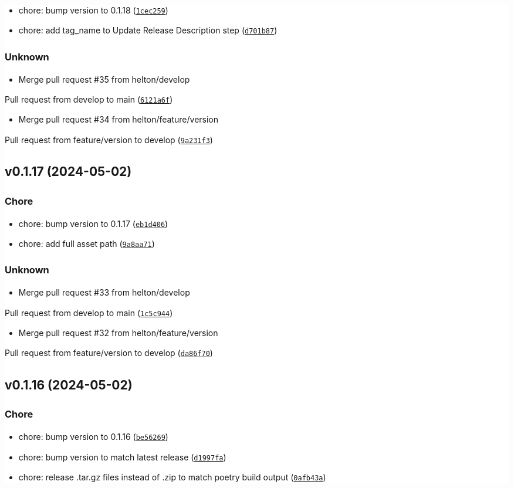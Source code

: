 * chore: bump version to 0.1.18 ([`1cec259`](https://github.com/helton/hbox/commit/1cec2590b8cc30233ae50bd98a17fc2c7fcc15db))

* chore: add tag_name to Update Release Description step ([`d701b87`](https://github.com/helton/hbox/commit/d701b87f915a48654005f8f0f4ad088c89d01fd9))

### Unknown

* Merge pull request #35 from helton/develop

Pull request from develop to main ([`6121a6f`](https://github.com/helton/hbox/commit/6121a6fb9428ce758b6f5cd0a379e08e93cbe852))

* Merge pull request #34 from helton/feature/version

Pull request from feature/version to develop ([`9a231f3`](https://github.com/helton/hbox/commit/9a231f35f10d08a447752b70432ec09416c241d0))


## v0.1.17 (2024-05-02)

### Chore

* chore: bump version to 0.1.17 ([`eb1d406`](https://github.com/helton/hbox/commit/eb1d4061ee92c075867e403d5b49747681e50597))

* chore: add full asset path ([`9a8aa71`](https://github.com/helton/hbox/commit/9a8aa718db56d42e868f4f9f1e21a3310ca028e3))

### Unknown

* Merge pull request #33 from helton/develop

Pull request from develop to main ([`1c5c944`](https://github.com/helton/hbox/commit/1c5c94494e266702bf557e35d5cfc8483238dad3))

* Merge pull request #32 from helton/feature/version

Pull request from feature/version to develop ([`da86f70`](https://github.com/helton/hbox/commit/da86f70c5fc83b6d1eb38c255345ff3779c7621d))


## v0.1.16 (2024-05-02)

### Chore

* chore: bump version to 0.1.16 ([`be56269`](https://github.com/helton/hbox/commit/be562695dc18fb30ef0615d9da790306844beec7))

* chore: bump version to match latest release ([`d1997fa`](https://github.com/helton/hbox/commit/d1997fa164ec6ec75b739e5c55b3bedce40c3b0e))

* chore: release .tar.gz files instead of .zip to match poetry build
output ([`0afb43a`](https://github.com/helton/hbox/commit/0afb43aa36ac473bb4d134ea9810b4e52ae93fa8))
